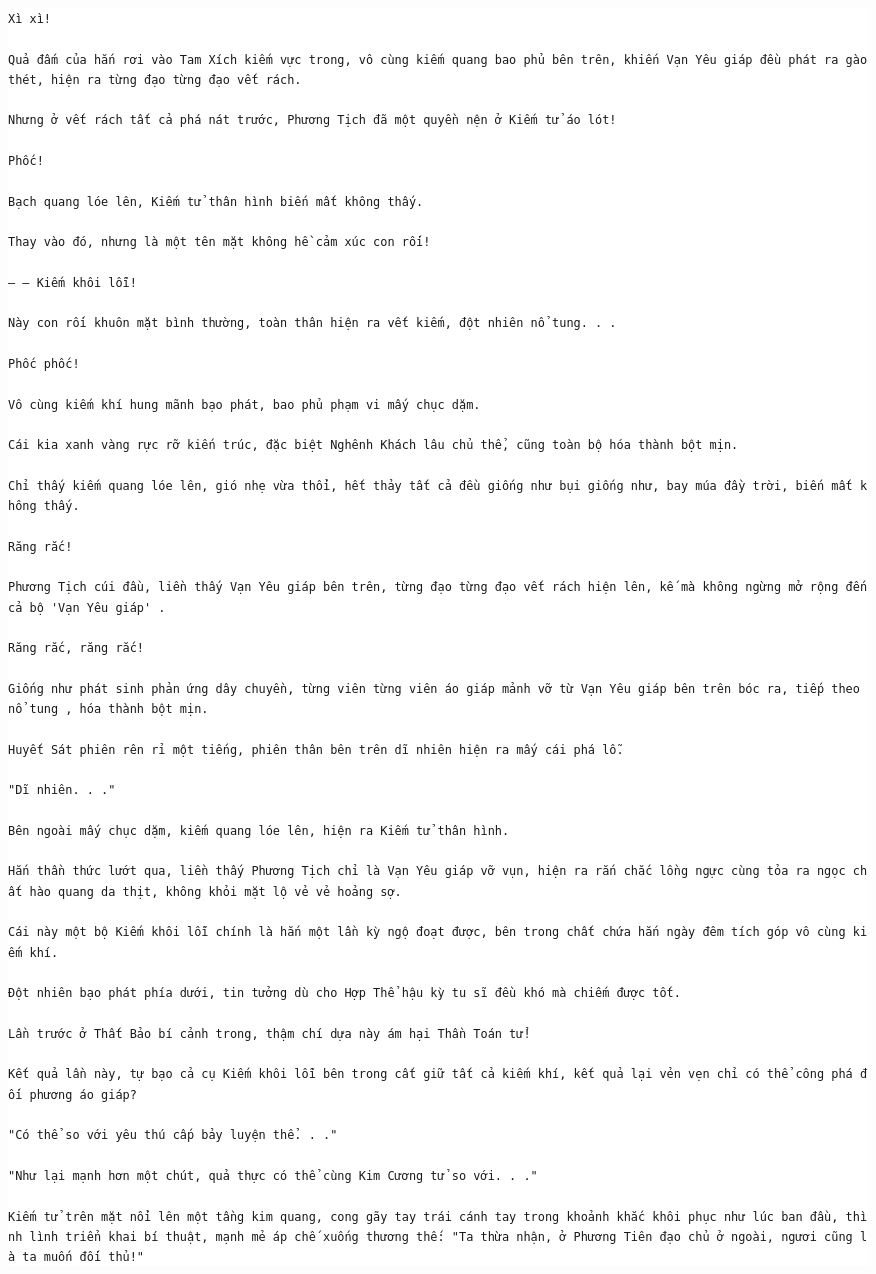 	Xì xì!

	Quả đấm của hắn rơi vào Tam Xích kiếm vực trong, vô cùng kiếm quang bao phủ bên trên, khiến Vạn Yêu giáp đều phát ra gào thét, hiện ra từng đạo từng đạo vết rách.

	Nhưng ở vết rách tất cả phá nát trước, Phương Tịch đã một quyền nện ở Kiếm tử áo lót!

	Phốc!

	Bạch quang lóe lên, Kiếm tử thân hình biến mất không thấy.

	Thay vào đó, nhưng là một tên mặt không hề cảm xúc con rối!

	— — Kiếm khôi lỗi!

	Này con rối khuôn mặt bình thường, toàn thân hiện ra vết kiếm, đột nhiên nổ tung. . .

	Phốc phốc!

	Vô cùng kiếm khí hung mãnh bạo phát, bao phủ phạm vi mấy chục dặm.

	Cái kia xanh vàng rực rỡ kiến trúc, đặc biệt Nghênh Khách lâu chủ thể, cũng toàn bộ hóa thành bột mịn.

	Chỉ thấy kiếm quang lóe lên, gió nhẹ vừa thổi, hết thảy tất cả đều giống như bụi giống như, bay múa đầy trời, biến mất không thấy.

	Răng rắc!

	Phương Tịch cúi đầu, liền thấy Vạn Yêu giáp bên trên, từng đạo từng đạo vết rách hiện lên, kế mà không ngừng mở rộng đến cả bộ 'Vạn Yêu giáp' .

	Răng rắc, răng rắc!

	Giống như phát sinh phản ứng dây chuyền, từng viên từng viên áo giáp mảnh vỡ từ Vạn Yêu giáp bên trên bóc ra, tiếp theo nổ tung , hóa thành bột mịn.

	Huyết Sát phiên rên rỉ một tiếng, phiên thân bên trên dĩ nhiên hiện ra mấy cái phá lỗ.

	"Dĩ nhiên. . ."

	Bên ngoài mấy chục dặm, kiếm quang lóe lên, hiện ra Kiếm tử thân hình.

	Hắn thần thức lướt qua, liền thấy Phương Tịch chỉ là Vạn Yêu giáp vỡ vụn, hiện ra rắn chắc lồng ngực cùng tỏa ra ngọc chất hào quang da thịt, không khỏi mặt lộ vẻ vẻ hoảng sợ.

	Cái này một bộ Kiếm khôi lỗi chính là hắn một lần kỳ ngộ đoạt được, bên trong chất chứa hắn ngày đêm tích góp vô cùng kiếm khí.

	Đột nhiên bạo phát phía dưới, tin tưởng dù cho Hợp Thể hậu kỳ tu sĩ đều khó mà chiếm được tốt.

	Lần trước ở Thất Bảo bí cảnh trong, thậm chí dựa này ám hại Thần Toán tử!

	Kết quả lần này, tự bạo cả cụ Kiếm khôi lỗi bên trong cất giữ tất cả kiếm khí, kết quả lại vẻn vẹn chỉ có thể công phá đối phương áo giáp?

	"Có thể so với yêu thú cấp bảy luyện thể. . ."

	"Như lại mạnh hơn một chút, quả thực có thể cùng Kim Cương tử so với. . ."

	Kiếm tử trên mặt nổi lên một tầng kim quang, cong gãy tay trái cánh tay trong khoảnh khắc khôi phục như lúc ban đầu, thình lình triển khai bí thuật, mạnh mẻ áp chế xuống thương thế: "Ta thừa nhận, ở Phương Tiên đạo chủ ở ngoài, ngươi cũng là ta muốn đối thủ!"
